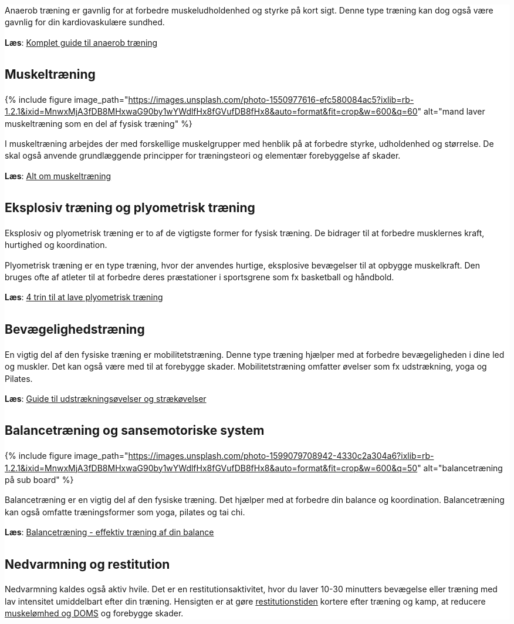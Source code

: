 Anaerob træning er gavnlig for at forbedre muskeludholdenhed og styrke på kort sigt. Denne type træning kan dog også være gavnlig for din kardiovaskulære sundhed.

**Læs**: [Komplet guide til anaerob træning](/anaerob-traening/)

## Muskeltræning

{% include figure image_path="https://images.unsplash.com/photo-1550977616-efc580084ac5?ixlib=rb-1.2.1&ixid=MnwxMjA3fDB8MHxwaG90by1wYWdlfHx8fGVufDB8fHx8&auto=format&fit=crop&w=600&q=60" alt="mand laver muskeltræning som en del af fysisk træning" %}

I muskeltræning arbejdes der med forskellige muskelgrupper med henblik på at forbedre styrke, udholdenhed og størrelse. De skal også anvende grundlæggende principper for træningsteori og elementær forebyggelse af skader.

**Læs**: [Alt om muskeltræning](/muskeltraening/)

## Eksplosiv træning og plyometrisk træning

Eksplosiv og plyometrisk træning er to af de vigtigste former for fysisk træning. De bidrager til at forbedre musklernes kraft, hurtighed og koordination.

Plyometrisk træning er en type træning, hvor der anvendes hurtige, eksplosive bevægelser til at opbygge muskelkraft. Den bruges ofte af atleter til at forbedre deres præstationer i sportsgrene som fx basketball og håndbold.

**Læs**: [4 trin til at lave plyometrisk træning](/plyometrisk-traening/)

## Bevægelighedstræning

En vigtig del af den fysiske træning er mobilitetstræning. Denne type træning hjælper med at forbedre bevægeligheden i dine led og muskler. Det kan også være med til at forebygge skader. Mobilitetstræning omfatter øvelser som fx udstrækning, yoga og Pilates.

**Læs**: [Guide til udstrækningsøvelser og strækøvelser](/udstraekning-udspaending/)

## Balancetræning og sansemotoriske system

{% include figure image_path="https://images.unsplash.com/photo-1599079708942-4330c2a304a6?ixlib=rb-1.2.1&ixid=MnwxMjA3fDB8MHxwaG90by1wYWdlfHx8fGVufDB8fHx8&auto=format&fit=crop&w=600&q=50" alt="balancetræning på sub board" %}

Balancetræning er en vigtig del af den fysiske træning. Det hjælper med at forbedre din balance og koordination. Balancetræning kan også omfatte træningsformer som yoga, pilates og tai chi.

**Læs**: [Balancetræning - effektiv træning af din balance](/balance/)

## Nedvarmning og restitution

Nedvarmning kaldes også aktiv hvile. Det er en restitutionsaktivitet, hvor du laver 10-30 minutters bevægelse eller træning med lav intensitet umiddelbart efter din træning. Hensigten er at gøre [restitutionstiden](/restitutionstid/) kortere efter træning og kamp, at reducere [muskelømhed og DOMS](/omme-muskler-efter-traening/) og forebygge skader.
